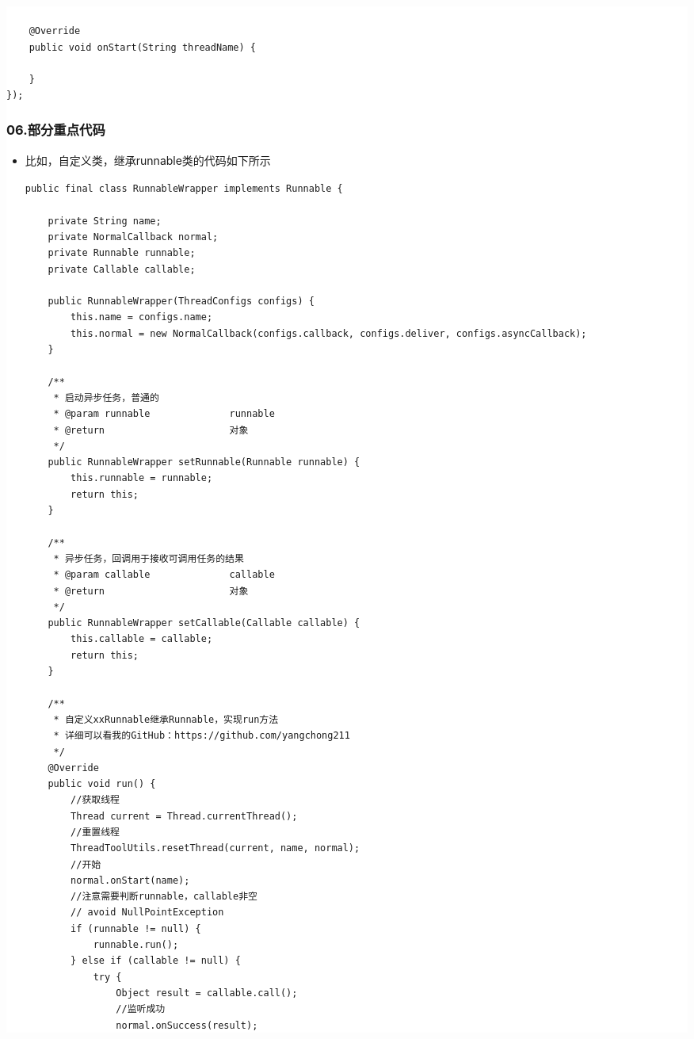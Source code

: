```

    @Override
    public void onStart(String threadName) {

    }
});
```



### 06.部分重点代码
- 比如，自定义类，继承runnable类的代码如下所示
    ```
    public final class RunnableWrapper implements Runnable {

        private String name;
        private NormalCallback normal;
        private Runnable runnable;
        private Callable callable;

        public RunnableWrapper(ThreadConfigs configs) {
            this.name = configs.name;
            this.normal = new NormalCallback(configs.callback, configs.deliver, configs.asyncCallback);
        }

        /**
         * 启动异步任务，普通的
         * @param runnable              runnable
         * @return                      对象
         */
        public RunnableWrapper setRunnable(Runnable runnable) {
            this.runnable = runnable;
            return this;
        }

        /**
         * 异步任务，回调用于接收可调用任务的结果
         * @param callable              callable
         * @return                      对象
         */
        public RunnableWrapper setCallable(Callable callable) {
            this.callable = callable;
            return this;
        }

        /**
         * 自定义xxRunnable继承Runnable，实现run方法
         * 详细可以看我的GitHub：https://github.com/yangchong211
         */
        @Override
        public void run() {
            //获取线程
            Thread current = Thread.currentThread();
            //重置线程
            ThreadToolUtils.resetThread(current, name, normal);
            //开始
            normal.onStart(name);
            //注意需要判断runnable，callable非空
            // avoid NullPointException
            if (runnable != null) {
                runnable.run();
            } else if (callable != null) {
                try {
                    Object result = callable.call();
                    //监听成功
                    normal.onSuccess(result);